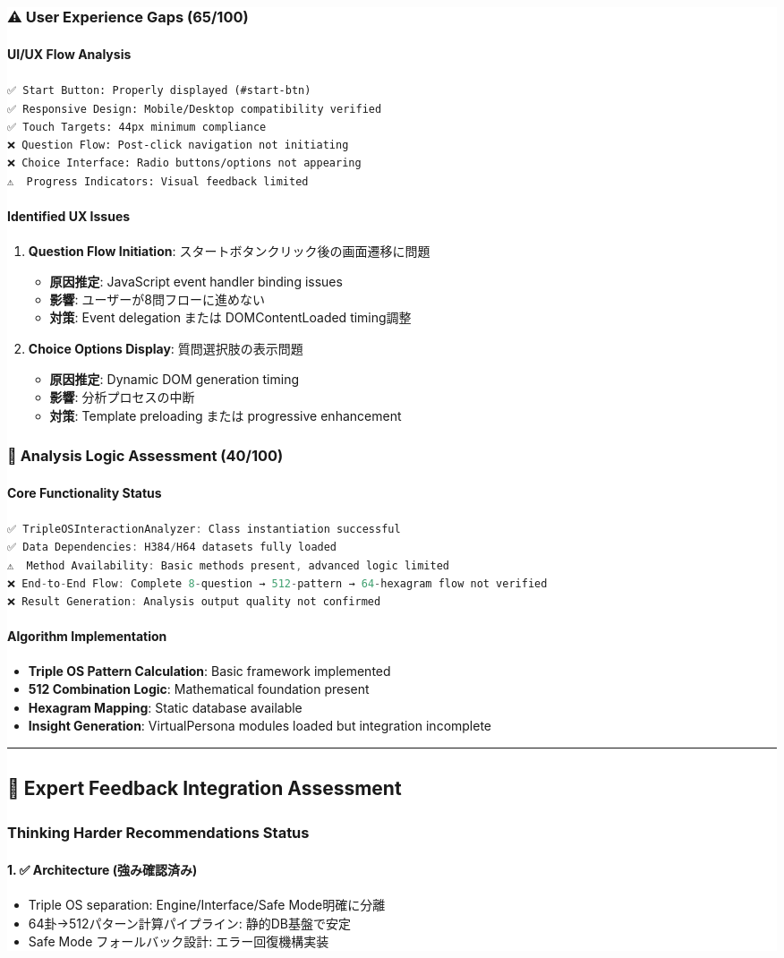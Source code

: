### ⚠️ **User Experience Gaps (65/100)**

#### UI/UX Flow Analysis
```
✅ Start Button: Properly displayed (#start-btn)
✅ Responsive Design: Mobile/Desktop compatibility verified
✅ Touch Targets: 44px minimum compliance
❌ Question Flow: Post-click navigation not initiating
❌ Choice Interface: Radio buttons/options not appearing
⚠️  Progress Indicators: Visual feedback limited
```

#### Identified UX Issues
1. **Question Flow Initiation**: スタートボタンクリック後の画面遷移に問題
   - **原因推定**: JavaScript event handler binding issues
   - **影響**: ユーザーが8問フローに進めない
   - **対策**: Event delegation または DOMContentLoaded timing調整

2. **Choice Options Display**: 質問選択肢の表示問題
   - **原因推定**: Dynamic DOM generation timing
   - **影響**: 分析プロセスの中断
   - **対策**: Template preloading または progressive enhancement

### 🧠 **Analysis Logic Assessment (40/100)**

#### Core Functionality Status
```javascript
✅ TripleOSInteractionAnalyzer: Class instantiation successful
✅ Data Dependencies: H384/H64 datasets fully loaded
⚠️  Method Availability: Basic methods present, advanced logic limited
❌ End-to-End Flow: Complete 8-question → 512-pattern → 64-hexagram flow not verified
❌ Result Generation: Analysis output quality not confirmed
```

#### Algorithm Implementation
- **Triple OS Pattern Calculation**: Basic framework implemented
- **512 Combination Logic**: Mathematical foundation present
- **Hexagram Mapping**: Static database available
- **Insight Generation**: VirtualPersona modules loaded but integration incomplete

---

## 🎯 Expert Feedback Integration Assessment

### **Thinking Harder** Recommendations Status

#### 1. ✅ **Architecture (強み確認済み)**
- Triple OS separation: Engine/Interface/Safe Mode明確に分離
- 64卦→512パターン計算パイプライン: 静的DB基盤で安定
- Safe Mode フォールバック設計: エラー回復機構実装

